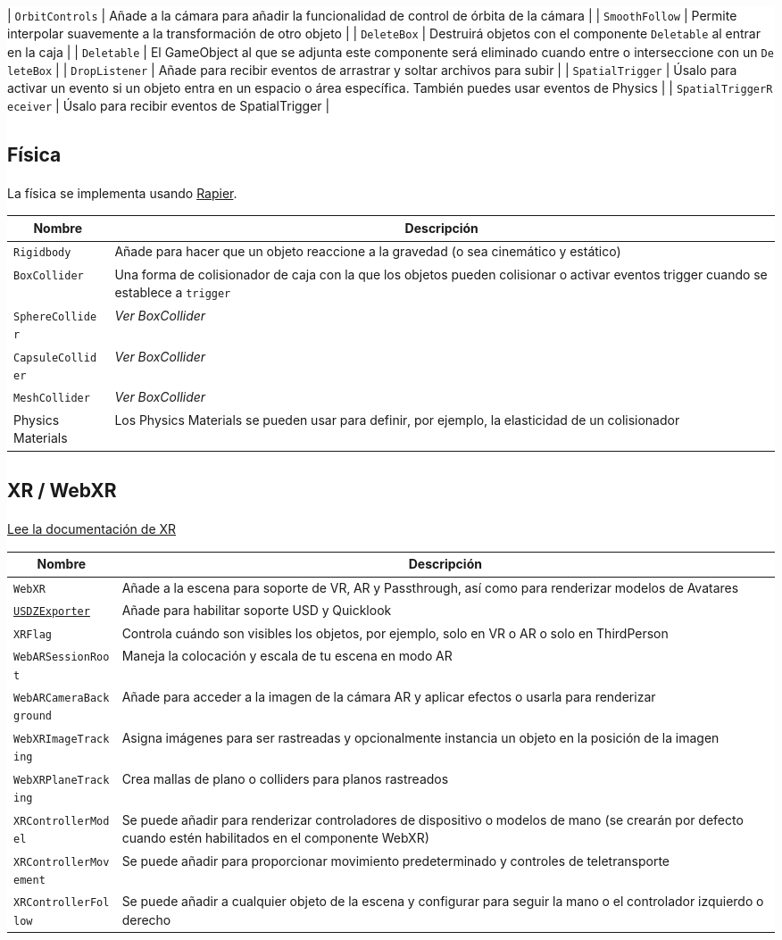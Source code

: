| `OrbitControls` | Añade a la cámara para añadir la funcionalidad de control de órbita de la cámara |
| `SmoothFollow` | Permite interpolar suavemente a la transformación de otro objeto |
| `DeleteBox` | Destruirá objetos con el componente `Deletable` al entrar en la caja |
| `Deletable` | El GameObject al que se adjunta este componente será eliminado cuando entre o interseccione con un `DeleteBox` |
| `DropListener` | Añade para recibir eventos de arrastrar y soltar archivos para subir |
| `SpatialTrigger` | Úsalo para activar un evento si un objeto entra en un espacio o área específica. También puedes usar eventos de Physics |
| `SpatialTriggerReceiver` | Úsalo para recibir eventos de SpatialTrigger |

## Física

La física se implementa usando [Rapier](https://rapier.rs/).

| Nombre | Descripción |
| ------------- | ------------- |
| `Rigidbody` | Añade para hacer que un objeto reaccione a la gravedad (o sea cinemático y estático) |
| `BoxCollider` | Una forma de colisionador de caja con la que los objetos pueden colisionar o activar eventos trigger cuando se establece a `trigger` |
| `SphereCollider` | *Ver BoxCollider* |
| `CapsuleCollider` | *Ver BoxCollider* |
| `MeshCollider` | *Ver BoxCollider* |
| Physics Materials | Los Physics Materials se pueden usar para definir, por ejemplo, la elasticidad de un colisionador |

## XR / WebXR

[Lee la documentación de XR](xr.md)

| Nombre | Descripción |
| ------------- | ------------- |
| `WebXR` | Añade a la escena para soporte de VR, AR y Passthrough, así como para renderizar modelos de Avatares |
| [`USDZExporter`](./everywhere-actions.md) | Añade para habilitar soporte USD y Quicklook |
| `XRFlag` | Controla cuándo son visibles los objetos, por ejemplo, solo en VR o AR o solo en ThirdPerson |
| `WebARSessionRoot` | Maneja la colocación y escala de tu escena en modo AR |
| `WebARCameraBackground` | Añade para acceder a la imagen de la cámara AR y aplicar efectos o usarla para renderizar |
| `WebXRImageTracking` | Asigna imágenes para ser rastreadas y opcionalmente instancia un objeto en la posición de la imagen |
| `WebXRPlaneTracking` | Crea mallas de plano o colliders para planos rastreados |
| `XRControllerModel` | Se puede añadir para renderizar controladores de dispositivo o modelos de mano (se crearán por defecto cuando estén habilitados en el componente WebXR) |
| `XRControllerMovement` | Se puede añadir para proporcionar movimiento predeterminado y controles de teletransporte |
| `XRControllerFollow` | Se puede añadir a cualquier objeto de la escena y configurar para seguir la mano o el controlador izquierdo o derecho |
